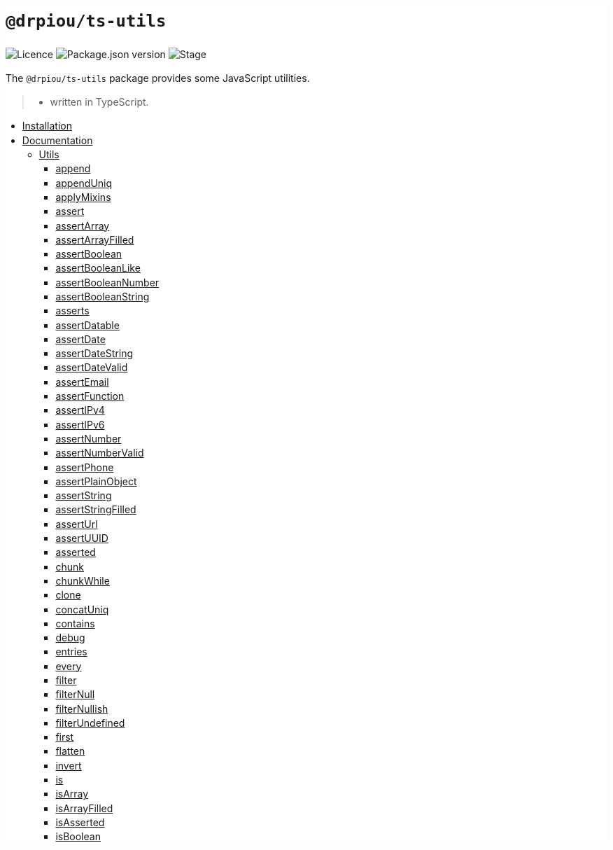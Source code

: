 # `@drpiou/ts-utils`

![Licence](https://img.shields.io/github/license/drpiou/ts-utils)
![Package.json version](https://img.shields.io/github/package-json/v/drpiou/ts-utils)
![Stage](https://img.shields.io/badge/stage-experimental-important)

The `@drpiou/ts-utils` package provides some JavaScript utilities.

> - written in TypeScript.



- [Installation](#installation)
- [Documentation](#documentation)
  - [Utils](#utils)
    - [append](#append)
    - [appendUniq](#appendUniq)
    - [applyMixins](#applyMixins)
    - [assert](#assert)
    - [assertArray](#assertArray)
    - [assertArrayFilled](#assertArrayFilled)
    - [assertBoolean](#assertBoolean)
    - [assertBooleanLike](#assertBooleanLike)
    - [assertBooleanNumber](#assertBooleanNumber)
    - [assertBooleanString](#assertBooleanString)
    - [asserts](#asserts)
    - [assertDatable](#assertDatable)
    - [assertDate](#assertDate)
    - [assertDateString](#assertDateString)
    - [assertDateValid](#assertDateValid)
    - [assertEmail](#assertEmail)
    - [assertFunction](#assertFunction)
    - [assertIPv4](#assertIPv4)
    - [assertIPv6](#assertIPv6)
    - [assertNumber](#assertNumber)
    - [assertNumberValid](#assertNumberValid)
    - [assertPhone](#assertPhone)
    - [assertPlainObject](#assertPlainObject)
    - [assertString](#assertString)
    - [assertStringFilled](#assertStringFilled)
    - [assertUrl](#assertUrl)
    - [assertUUID](#assertUUID)
    - [asserted](#asserted)
    - [chunk](#chunk)
    - [chunkWhile](#chunkWhile)
    - [clone](#clone)
    - [concatUniq](#concatUniq)
    - [contains](#contains)
    - [debug](#debug)
    - [entries](#entries)
    - [every](#every)
    - [filter](#filter)
    - [filterNull](#filterNull)
    - [filterNullish](#filterNullish)
    - [filterUndefined](#filterUndefined)
    - [first](#first)
    - [flatten](#flatten)
    - [invert](#invert)
    - [is](#is)
    - [isArray](#isArray)
    - [isArrayFilled](#isArrayFilled)
    - [isAsserted](#isAsserted)
    - [isBoolean](#isBoolean)